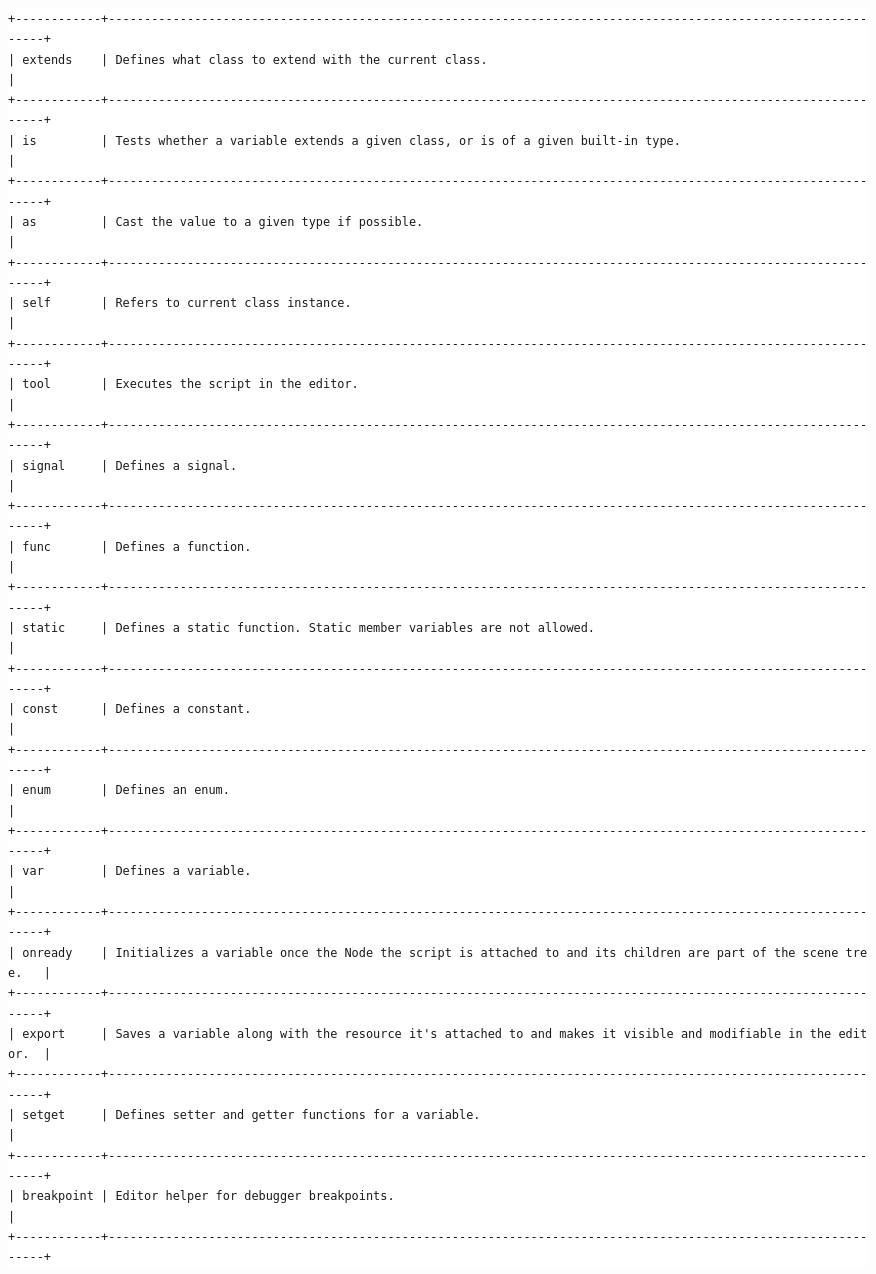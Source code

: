 ```
+------------+---------------------------------------------------------------------------------------------------------------+
| extends    | Defines what class to extend with the current class.                                                          |
+------------+---------------------------------------------------------------------------------------------------------------+
| is         | Tests whether a variable extends a given class, or is of a given built-in type.                               |
+------------+---------------------------------------------------------------------------------------------------------------+
| as         | Cast the value to a given type if possible.                                                                   |
+------------+---------------------------------------------------------------------------------------------------------------+
| self       | Refers to current class instance.                                                                             |
+------------+---------------------------------------------------------------------------------------------------------------+
| tool       | Executes the script in the editor.                                                                            |
+------------+---------------------------------------------------------------------------------------------------------------+
| signal     | Defines a signal.                                                                                             |
+------------+---------------------------------------------------------------------------------------------------------------+
| func       | Defines a function.                                                                                           |
+------------+---------------------------------------------------------------------------------------------------------------+
| static     | Defines a static function. Static member variables are not allowed.                                           |
+------------+---------------------------------------------------------------------------------------------------------------+
| const      | Defines a constant.                                                                                           |
+------------+---------------------------------------------------------------------------------------------------------------+
| enum       | Defines an enum.                                                                                              |
+------------+---------------------------------------------------------------------------------------------------------------+
| var        | Defines a variable.                                                                                           |
+------------+---------------------------------------------------------------------------------------------------------------+
| onready    | Initializes a variable once the Node the script is attached to and its children are part of the scene tree.   |
+------------+---------------------------------------------------------------------------------------------------------------+
| export     | Saves a variable along with the resource it's attached to and makes it visible and modifiable in the editor.  |
+------------+---------------------------------------------------------------------------------------------------------------+
| setget     | Defines setter and getter functions for a variable.                                                           |
+------------+---------------------------------------------------------------------------------------------------------------+
| breakpoint | Editor helper for debugger breakpoints.                                                                       |
+------------+---------------------------------------------------------------------------------------------------------------+
```